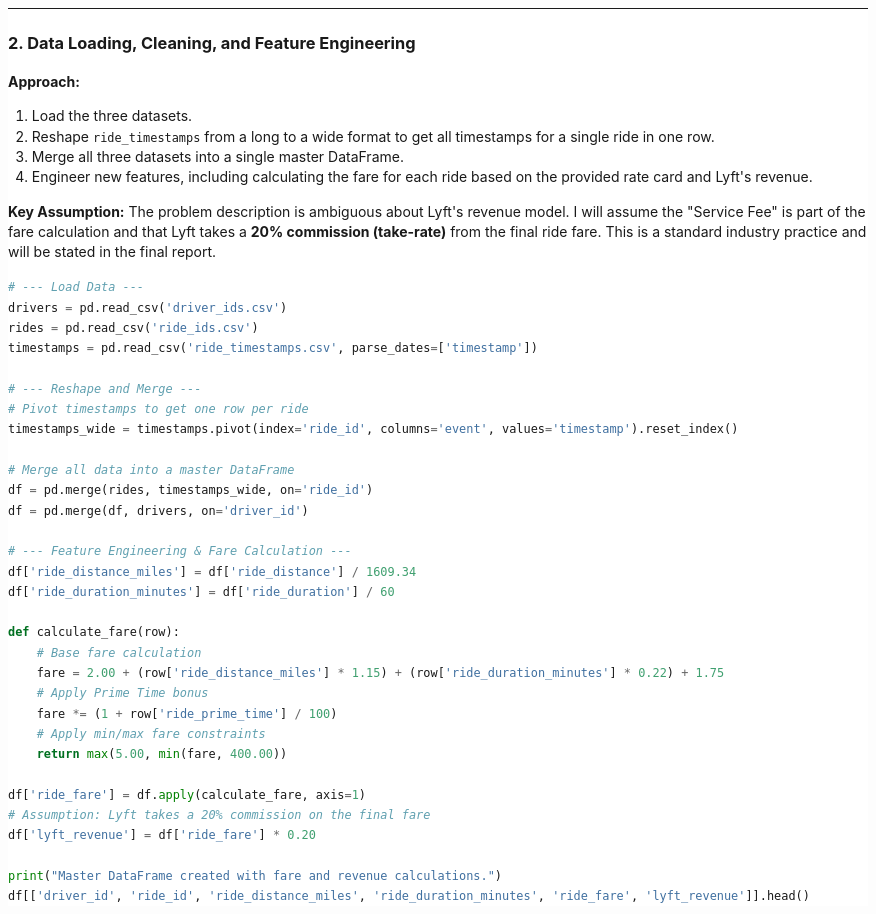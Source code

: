<hr>

### 2. Data Loading, Cleaning, and Feature Engineering

**Approach:**
1.  Load the three datasets.
2.  Reshape `ride_timestamps` from a long to a wide format to get all timestamps for a single ride in one row.
3.  Merge all three datasets into a single master DataFrame.
4.  Engineer new features, including calculating the fare for each ride based on the provided rate card and Lyft's revenue.

**Key Assumption:** The problem description is ambiguous about Lyft's revenue model. I will assume the "Service Fee" is part of the fare calculation and that Lyft takes a **20% commission (take-rate)** from the final ride fare. This is a standard industry practice and will be stated in the final report.

```python
# --- Load Data ---
drivers = pd.read_csv('driver_ids.csv')
rides = pd.read_csv('ride_ids.csv')
timestamps = pd.read_csv('ride_timestamps.csv', parse_dates=['timestamp'])

# --- Reshape and Merge ---
# Pivot timestamps to get one row per ride
timestamps_wide = timestamps.pivot(index='ride_id', columns='event', values='timestamp').reset_index()

# Merge all data into a master DataFrame
df = pd.merge(rides, timestamps_wide, on='ride_id')
df = pd.merge(df, drivers, on='driver_id')

# --- Feature Engineering & Fare Calculation ---
df['ride_distance_miles'] = df['ride_distance'] / 1609.34
df['ride_duration_minutes'] = df['ride_duration'] / 60

def calculate_fare(row):
    # Base fare calculation
    fare = 2.00 + (row['ride_distance_miles'] * 1.15) + (row['ride_duration_minutes'] * 0.22) + 1.75
    # Apply Prime Time bonus
    fare *= (1 + row['ride_prime_time'] / 100)
    # Apply min/max fare constraints
    return max(5.00, min(fare, 400.00))

df['ride_fare'] = df.apply(calculate_fare, axis=1)
# Assumption: Lyft takes a 20% commission on the final fare
df['lyft_revenue'] = df['ride_fare'] * 0.20

print("Master DataFrame created with fare and revenue calculations.")
df[['driver_id', 'ride_id', 'ride_distance_miles', 'ride_duration_minutes', 'ride_fare', 'lyft_revenue']].head()
```
